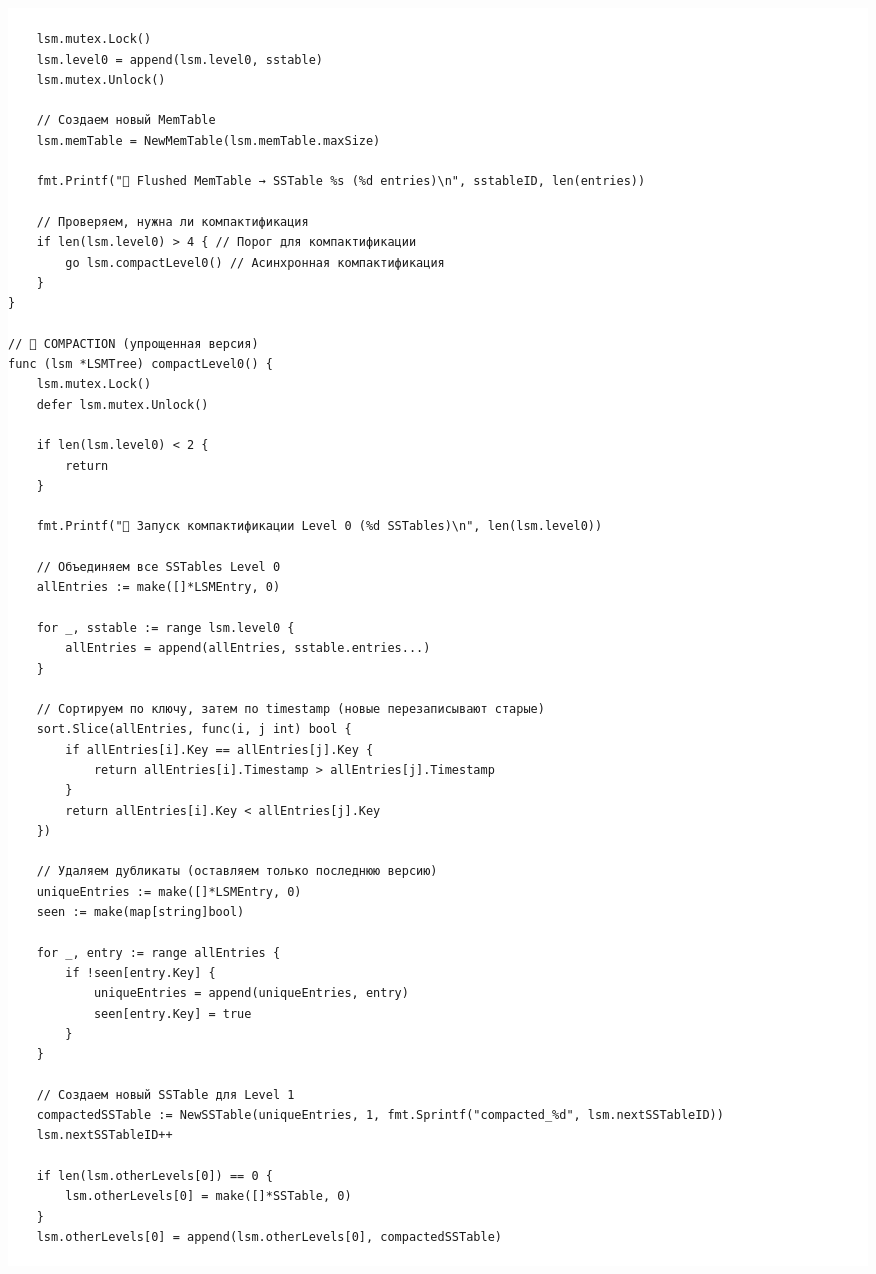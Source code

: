 ```
    
    lsm.mutex.Lock()
    lsm.level0 = append(lsm.level0, sstable)
    lsm.mutex.Unlock()
    
    // Создаем новый MemTable
    lsm.memTable = NewMemTable(lsm.memTable.maxSize)
    
    fmt.Printf("📁 Flushed MemTable → SSTable %s (%d entries)\n", sstableID, len(entries))
    
    // Проверяем, нужна ли компактификация
    if len(lsm.level0) > 4 { // Порог для компактификации
        go lsm.compactLevel0() // Асинхронная компактификация
    }
}

// 🔄 COMPACTION (упрощенная версия)
func (lsm *LSMTree) compactLevel0() {
    lsm.mutex.Lock()
    defer lsm.mutex.Unlock()
    
    if len(lsm.level0) < 2 {
        return
    }
    
    fmt.Printf("🔄 Запуск компактификации Level 0 (%d SSTables)\n", len(lsm.level0))
    
    // Объединяем все SSTables Level 0
    allEntries := make([]*LSMEntry, 0)
    
    for _, sstable := range lsm.level0 {
        allEntries = append(allEntries, sstable.entries...)
    }
    
    // Сортируем по ключу, затем по timestamp (новые перезаписывают старые)
    sort.Slice(allEntries, func(i, j int) bool {
        if allEntries[i].Key == allEntries[j].Key {
            return allEntries[i].Timestamp > allEntries[j].Timestamp
        }
        return allEntries[i].Key < allEntries[j].Key
    })
    
    // Удаляем дубликаты (оставляем только последнюю версию)
    uniqueEntries := make([]*LSMEntry, 0)
    seen := make(map[string]bool)
    
    for _, entry := range allEntries {
        if !seen[entry.Key] {
            uniqueEntries = append(uniqueEntries, entry)
            seen[entry.Key] = true
        }
    }
    
    // Создаем новый SSTable для Level 1
    compactedSSTable := NewSSTable(uniqueEntries, 1, fmt.Sprintf("compacted_%d", lsm.nextSSTableID))
    lsm.nextSSTableID++
    
    if len(lsm.otherLevels[0]) == 0 {
        lsm.otherLevels[0] = make([]*SSTable, 0)
    }
    lsm.otherLevels[0] = append(lsm.otherLevels[0], compactedSSTable)
    
```